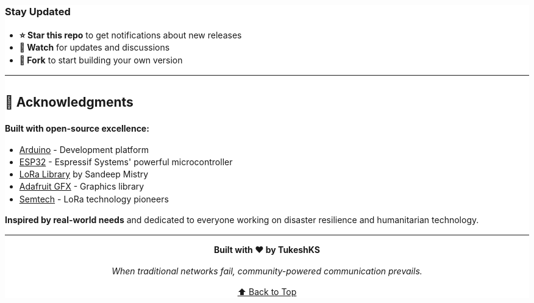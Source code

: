 ### Stay Updated

- **⭐ Star this repo** to get notifications about new releases
- **👀 Watch** for updates and discussions
- **🍴 Fork** to start building your own version

---

## 🙏 Acknowledgments

**Built with open-source excellence:**
- [Arduino](https://www.arduino.cc/) - Development platform
- [ESP32](https://www.espressif.com/) - Espressif Systems' powerful microcontroller
- [LoRa Library](https://github.com/sandeepmistry/arduino-LoRa) by Sandeep Mistry
- [Adafruit GFX](https://github.com/adafruit/Adafruit-GFX-Library) - Graphics library
- [Semtech](https://www.semtech.com/) - LoRa technology pioneers

**Inspired by real-world needs** and dedicated to everyone working on disaster resilience and humanitarian technology.

---

<div align="center">

**Built with ❤️ by TukeshKS**

*When traditional networks fail, community-powered communication prevails.*

[⬆ Back to Top](#-ecdev---emergency-communication-system)

</div>
